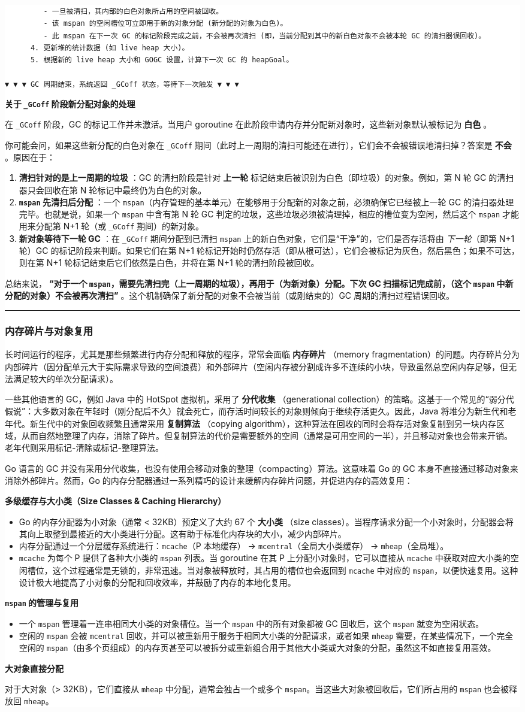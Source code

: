 ```txt
         - 一旦被清扫，其内部的白色对象所占用的空间被回收。
         - 该 mspan 的空闲槽位可立即用于新的对象分配 (新分配的对象为白色)。
         - 此 mspan 在下一次 GC 的标记阶段完成之前，不会被再次清扫 (即，当前分配到其中的新白色对象不会被本轮 GC 的清扫器误回收)。
      4. 更新堆的统计数据 (如 live heap 大小)。
      5. 根据新的 live heap 大小和 GOGC 设置，计算下一次 GC 的 heapGoal。

▼ ▼ ▼ GC 周期结束，系统返回 _GCoff 状态，等待下一次触发 ▼ ▼ ▼
```

**关于 `_GCoff` 阶段新分配对象的处理**

在 `_GCoff` 阶段，GC 的标记工作并未激活。当用户 goroutine 在此阶段申请内存并分配新对象时，这些新对象默认被标记为 **白色** 。

你可能会问，如果这些新分配的白色对象在 `_GCoff` 期间（此时上一周期的清扫可能还在进行），它们会不会被错误地清扫掉？答案是 **不会** 。原因在于：

1.  **清扫针对的是上一周期的垃圾** ：GC 的清扫阶段是针对 **上一轮** 标记结束后被识别为白色（即垃圾）的对象。例如，第 N 轮 GC 的清扫器只会回收在第 N 轮标记中最终仍为白色的对象。
2.  **`mspan` 先清扫后分配** ：一个 `mspan`（内存管理的基本单元）在能够用于分配新的对象之前，必须确保它已经被上一轮 GC 的清扫器处理完毕。也就是说，如果一个 `mspan` 中含有第 N 轮 GC 判定的垃圾，这些垃圾必须被清理掉，相应的槽位变为空闲，然后这个 `mspan` 才能用来分配第 N+1 轮（或 `_GCoff` 期间）的新对象。
3.  **新对象等待下一轮 GC** ：在 `_GCoff` 期间分配到已清扫 `mspan` 上的新白色对象，它们是“干净”的，它们是否存活将由 *下一轮*（即第 N+1 轮）GC 的标记阶段来判断。如果它们在第 N+1 轮标记开始时仍然存活（即从根可达），它们会被标记为灰色，然后黑色；如果不可达，则在第 N+1 轮标记结束后它们依然是白色，并将在第 N+1 轮的清扫阶段被回收。

总结来说， **“对于一个 `mspan`，需要先清扫完（上一周期的垃圾），再用于（为新对象）分配。下次 GC 扫描标记完成前，（这个 `mspan` 中新分配的对象）不会被再次清扫”** 。这个机制确保了新分配的对象不会被当前（或刚结束的）GC 周期的清扫过程错误回收。

---

### 内存碎片与对象复用

长时间运行的程序，尤其是那些频繁进行内存分配和释放的程序，常常会面临 **内存碎片** （memory fragmentation）的问题。内存碎片分为内部碎片（因分配单元大于实际需求导致的空间浪费）和外部碎片（空闲内存被分割成许多不连续的小块，导致虽然总空闲内存足够，但无法满足较大的单次分配请求）。

一些其他语言的 GC，例如 Java 中的 HotSpot 虚拟机，采用了 **分代收集** （generational collection）的策略。这基于一个常见的“弱分代假说”：大多数对象在年轻时（刚分配后不久）就会死亡，而存活时间较长的对象则倾向于继续存活更久。因此，Java 将堆分为新生代和老年代。新生代中的对象回收频繁且通常采用 **复制算法** （copying algorithm），这种算法在回收的同时会将存活对象复制到另一块内存区域，从而自然地整理了内存，消除了碎片。但复制算法的代价是需要额外的空间（通常是可用空间的一半），并且移动对象也会带来开销。老年代则采用标记-清除或标记-整理算法。

Go 语言的 GC 并没有采用分代收集，也没有使用会移动对象的整理（compacting）算法。这意味着 Go 的 GC 本身不直接通过移动对象来消除外部碎片。然而，Go 的内存分配器通过一系列精巧的设计来缓解内存碎片问题，并促进内存的高效复用：

**多级缓存与大小类（Size Classes & Caching Hierarchy）**

* Go 的内存分配器为小对象（通常 < 32KB）预定义了大约 67 个 **大小类** （size classes）。当程序请求分配一个小对象时，分配器会将其向上取整到最接近的大小类进行分配。这有助于标准化内存块的大小，减少内部碎片。
* 内存分配通过一个分层缓存系统进行：`mcache`（P 本地缓存） -> `mcentral`（全局大小类缓存） -> `mheap`（全局堆）。
* `mcache` 为每个 P 提供了各种大小类的 `mspan` 列表。当 goroutine 在其 P 上分配小对象时，它可以直接从 `mcache` 中获取对应大小类的空闲槽位，这个过程通常是无锁的，非常迅速。当对象被释放时，其占用的槽位也会返回到 `mcache` 中对应的 `mspan`，以便快速复用。这种设计极大地提高了小对象的分配和回收效率，并鼓励了内存的本地化复用。

**`mspan` 的管理与复用**

* 一个 `mspan` 管理着一连串相同大小类的对象槽位。当一个 `mspan` 中的所有对象都被 GC 回收后，这个 `mspan` 就变为空闲状态。
* 空闲的 `mspan` 会被 `mcentral` 回收，并可以被重新用于服务于相同大小类的分配请求，或者如果 `mheap` 需要，在某些情况下，一个完全空闲的 `mspan`（由多个页组成）的内存页甚至可以被拆分或重新组合用于其他大小类或大对象的分配，虽然这不如直接复用高效。

**大对象直接分配**

对于大对象（> 32KB），它们直接从 `mheap` 中分配，通常会独占一个或多个 `mspan`。当这些大对象被回收后，它们所占用的 `mspan` 也会被释放回 `mheap`。
